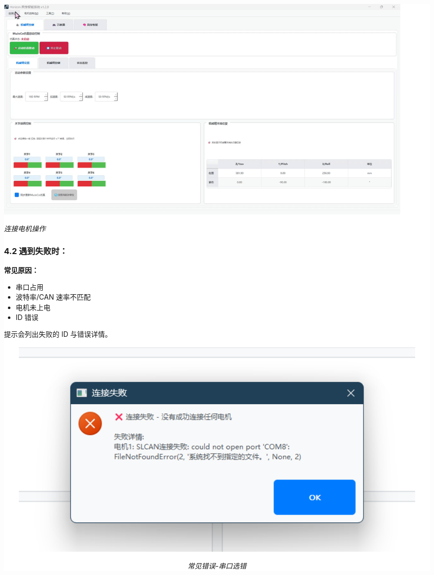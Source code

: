   <img src="../images/4.gif" alt="连接电机" width="800">
  <p><em>连接电机操作</em></p>
</div>

### 4.2 遇到失败时：

**常见原因：**
- 串口占用
- 波特率/CAN 速率不匹配
- 电机未上电
- ID 错误

提示会列出失败的 ID 与错误详情。

<div align="center">
  <img src="../images/6.png" alt="常见错误" width="800">
  <p><em>常见错误-串口选错</em></p>
</div>
